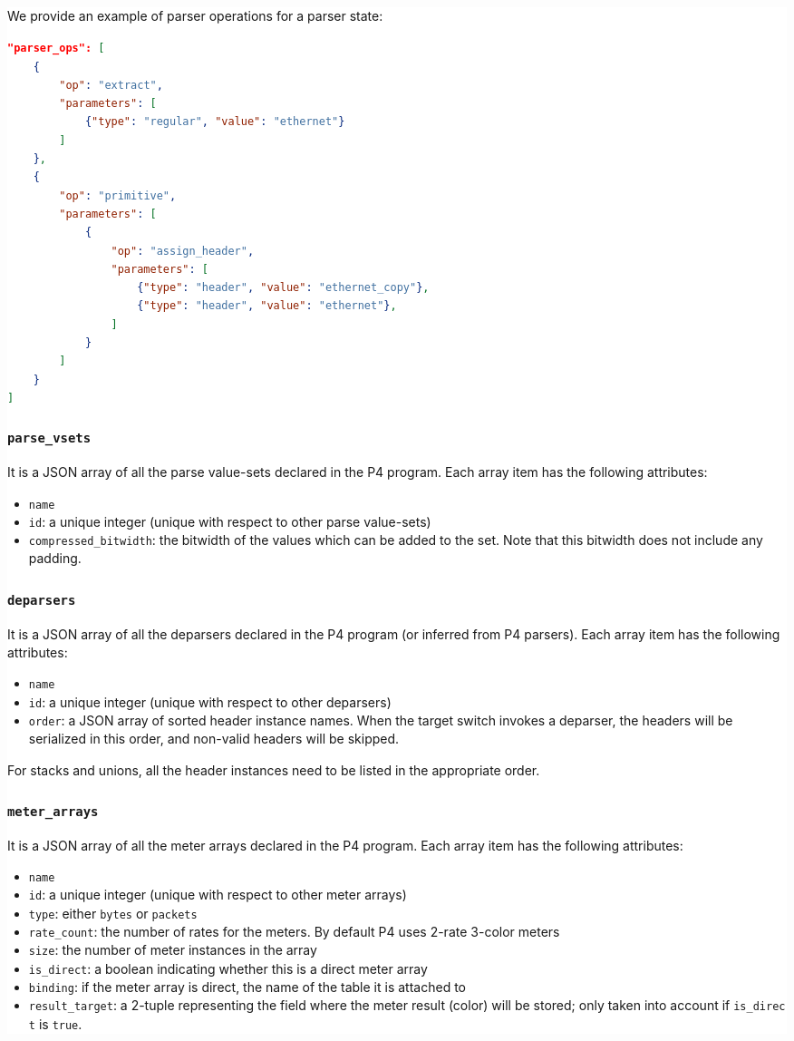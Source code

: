We provide an example of parser operations for a parser state:
```json
"parser_ops": [
    {
        "op": "extract",
        "parameters": [
            {"type": "regular", "value": "ethernet"}
        ]
    },
    {
        "op": "primitive",
        "parameters": [
            {
                "op": "assign_header",
                "parameters": [
                    {"type": "header", "value": "ethernet_copy"},
                    {"type": "header", "value": "ethernet"},
                ]
            }
        ]
    }
]
```

### `parse_vsets`

It is a JSON array of all the parse value-sets declared in the P4 program. Each
array item has the following attributes:
- `name`
- `id`: a unique integer (unique with respect to other parse value-sets)
- `compressed_bitwidth`: the bitwidth of the values which can be added to the
set. Note that this bitwidth does not include any padding.

### `deparsers`

It is a JSON array of all the deparsers declared in the P4 program (or inferred
from P4 parsers). Each array item has the following attributes:
- `name`
- `id`: a unique integer (unique with respect to other deparsers)
- `order`: a JSON array of sorted header instance names. When the target switch
invokes a deparser, the headers will be serialized in this order, and non-valid
headers will be skipped.

For stacks and unions, all the header instances need to be listed in the
appropriate order.

### `meter_arrays`

It is a JSON array of all the meter arrays declared in the P4 program. Each
array item has the following attributes:
- `name`
- `id`: a unique integer (unique with respect to other meter arrays)
- `type`: either `bytes` or `packets`
- `rate_count`: the number of rates for the meters. By default P4 uses 2-rate
3-color meters
- `size`: the number of meter instances in the array
- `is_direct`: a boolean indicating whether this is a direct meter array
- `binding`: if the meter array is direct, the name of the table it is attached
to
- `result_target`: a 2-tuple representing the field where the meter result
(color) will be stored; only taken into account if `is_direct` is `true`.
